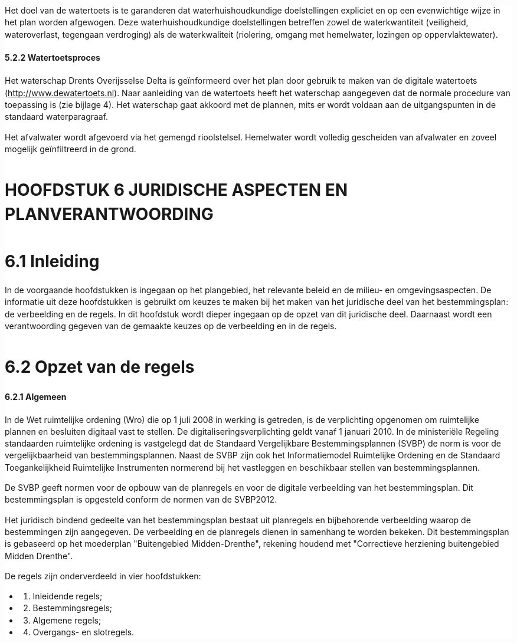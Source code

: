 Het doel van de watertoets is te garanderen dat waterhuishoudkundige doelstellingen expliciet en op een evenwichtige wijze in het plan worden afgewogen. Deze waterhuishoudkundige doelstellingen betreffen zowel de waterkwantiteit (veiligheid, wateroverlast, tegengaan verdroging) als de waterkwaliteit (riolering, omgang met hemelwater, lozingen op oppervlaktewater).

#### **5.2.2 Watertoetsproces**

Het waterschap Drents Overijsselse Delta is geïnformeerd over het plan door gebruik te maken van de digitale watertoets (http://www.dewatertoets.nl). Naar aanleiding van de watertoets heeft het waterschap aangegeven dat de normale procedure van toepassing is (zie bijlage 4). Het waterschap gaat akkoord met de plannen, mits er wordt voldaan aan de uitgangspunten in de standaard waterparagraaf.

Het afvalwater wordt afgevoerd via het gemengd rioolstelsel. Hemelwater wordt volledig gescheiden van afvalwater en zoveel mogelijk geïnfiltreerd in de grond.

# <span id="page-35-0"></span>**HOOFDSTUK 6 JURIDISCHE ASPECTEN EN PLANVERANTWOORDING**

# <span id="page-35-1"></span>**6.1 Inleiding**

In de voorgaande hoofdstukken is ingegaan op het plangebied, het relevante beleid en de milieu- en omgevingsaspecten. De informatie uit deze hoofdstukken is gebruikt om keuzes te maken bij het maken van het juridische deel van het bestemmingsplan: de verbeelding en de regels. In dit hoofdstuk wordt dieper ingegaan op de opzet van dit juridische deel. Daarnaast wordt een verantwoording gegeven van de gemaakte keuzes op de verbeelding en in de regels.

# <span id="page-35-2"></span>**6.2 Opzet van de regels**

#### **6.2.1 Algemeen**

In de Wet ruimtelijke ordening (Wro) die op 1 juli 2008 in werking is getreden, is de verplichting opgenomen om ruimtelijke plannen en besluiten digitaal vast te stellen. De digitaliseringsverplichting geldt vanaf 1 januari 2010. In de ministeriële Regeling standaarden ruimtelijke ordening is vastgelegd dat de Standaard Vergelijkbare Bestemmingsplannen (SVBP) de norm is voor de vergelijkbaarheid van bestemmingsplannen. Naast de SVBP zijn ook het Informatiemodel Ruimtelijke Ordening en de Standaard Toegankelijkheid Ruimtelijke Instrumenten normerend bij het vastleggen en beschikbaar stellen van bestemmingsplannen.

De SVBP geeft normen voor de opbouw van de planregels en voor de digitale verbeelding van het bestemmingsplan. Dit bestemmingsplan is opgesteld conform de normen van de SVBP2012.

Het juridisch bindend gedeelte van het bestemmingsplan bestaat uit planregels en bijbehorende verbeelding waarop de bestemmingen zijn aangegeven. De verbeelding en de planregels dienen in samenhang te worden bekeken. Dit bestemmingsplan is gebaseerd op het moederplan "Buitengebied Midden-Drenthe", rekening houdend met "Correctieve herziening buitengebied Midden Drenthe".

De regels zijn onderverdeeld in vier hoofdstukken:

- 1. Inleidende regels;
- 2. Bestemmingsregels;
- 3. Algemene regels;
- 4. Overgangs- en slotregels.
